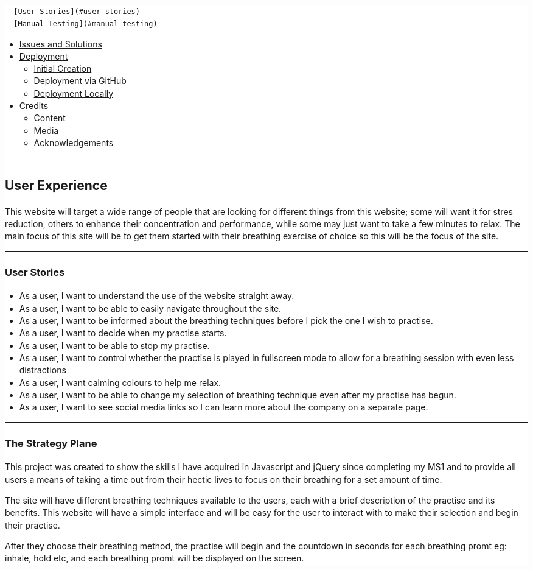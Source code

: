     - [User Stories](#user-stories)
    - [Manual Testing](#manual-testing)
 * [Issues and Solutions](#issues-and-solutions)   
* [Deployment](#deployment)
    * [Initial Creation](#initial-creation)
    * [Deployment via GitHub](#deployment-via-github)
    * [Deployment Locally](#deployment-locally)
* [Credits](#credits)
    * [Content](#content)
    * [Media](#media)
    * [Acknowledgements](#acknowledgements)

--- 

## User Experience
 This website will target a wide range of people that are looking for different things from this website; some will want it for stres reduction, others to enhance their concentration and performance,
  while some may just want to take a few minutes to relax. The main focus of this site will be to get them started with their breathing exercise of choice so this will be the focus of the site.

---

### User Stories

- As a user, I want to understand the use of the website straight away.
- As a user, I want to be able to easily navigate throughout the site.
- As a user, I want to be informed about the breathing techniques before I pick the one I wish to practise.
- As a user, I want to decide when my practise starts.
- As a user, I want to be able to stop my practise.
- As a user, I want to control whether the practise is played in fullscreen mode to allow for a breathing session with even less distractions
- As a user, I want calming colours to help me relax.
- As a user, I want to be able to change my selection of breathing technique even after my practise has begun.
- As a user, I want to see social media links so I can learn more about the company on a separate page.


---
### The Strategy Plane
This project was created to show the skills I have acquired in Javascript and jQuery since completing my MS1 and to provide all users a means of taking a time out from their hectic 
lives to focus on their breathing for a set amount of time.

The site will have different breathing techniques available to the users, each with a brief description of the practise and its benefits. This website will have a simple interface 
and will be easy for the user to interact with to make their selection and begin their practise. 

After they choose their breathing method, the practise will begin and the countdown in seconds for each breathing promt eg: inhale, hold etc, and each breathing promt 
will be displayed on the screen.
